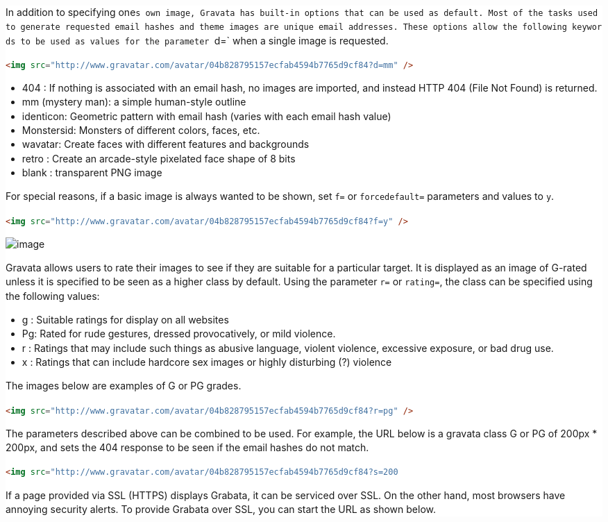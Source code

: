 In addition to specifying one`s own image, Gravata has built-in options that can be used as default. Most of the tasks used to generate requested email hashes and theme images are unique email addresses. These options allow the following keywords to be used as values for the parameter `d=` when a single image is requested.

```html
<img src="http://www.gravatar.com/avatar/04b828795157ecfab4594b7765d9cf84?d=mm" />

```

- 404 : If nothing is associated with an email hash, no images are imported, and instead HTTP 404 (File Not Found) is returned.
- mm (mystery man): a simple human-style outline
- identicon: Geometric pattern with email hash (varies with each email hash value)
- Monstersid: Monsters of different colors, faces, etc.
- wavatar: Create faces with different features and backgrounds
- retro : Create an arcade-style pixelated face shape of 8 bits
- blank : transparent PNG image

For special reasons, if a basic image is always wanted to be shown, set `f=` or `forcedefault=` parameters and values to `y`.

```html
<img src="http://www.gravatar.com/avatar/04b828795157ecfab4594b7765d9cf84?f=y" />

```

![image](http://www.gravatar.com/avatar/04b828795157ecfab4594b7765d9cf84?f=y)

Gravata allows users to rate their images to see if they are suitable for a particular target. It is displayed as an image of G-rated unless it is specified to be seen as a higher class by default. Using the parameter `r=` or `rating=`, the class can be specified using the following values:

- g : Suitable ratings for display on all websites
- Pg: Rated for rude gestures, dressed provocatively, or mild violence.
- r : Ratings that may include such things as abusive language, violent violence, excessive exposure, or bad drug use.
- x : Ratings that can include hardcore sex images or highly disturbing (?) violence

The images below are examples of G or PG grades.

```html
<img src="http://www.gravatar.com/avatar/04b828795157ecfab4594b7765d9cf84?r=pg" />

```

The parameters described above can be combined to be used. For example, the URL below is a gravata class G or PG of 200px * 200px, and sets the 404 response to be seen if the email hashes do not match.

```html
<img src="http://www.gravatar.com/avatar/04b828795157ecfab4594b7765d9cf84?s=200
```

If a page provided via SSL (HTTPS) displays Grabata, it can be serviced over SSL. On the other hand, most browsers have annoying security alerts. To provide Grabata over SSL, you can start the URL as shown below.
